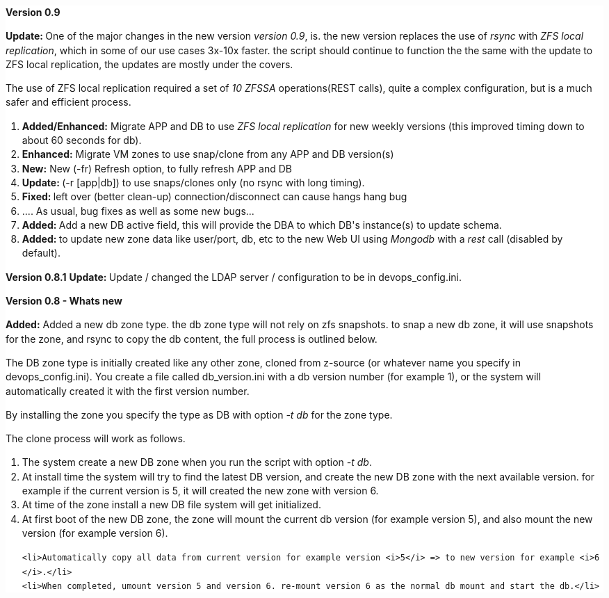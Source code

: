 <b>Version 0.9</b>

<b>Update: </b>
One of the major changes in the new version <i>version 0.9</i>, is. the new version replaces the use of <i>rsync</i> with <i>ZFS local replication</i>, which in some of our use cases 3x-10x faster.
the script should continue to function the the same with the update to ZFS local replication, the updates are mostly under the covers.

The use of ZFS local replication required a set of <i>10 ZFSSA</i> operations(REST calls), quite a complex configuration, but is a much safer and efficient process.

<ol>
    	<li><b>Added/Enhanced:</b> Migrate APP and DB to use <i>ZFS local replication</i> for new weekly versions (this improved timing down to about 60 seconds for db).</li>
    	<li><b>Enhanced:</b> Migrate VM zones to use snap/clone from any APP and DB version(s)</li>
    	<li><b>New:</b> New (-fr) Refresh option, to fully refresh APP and DB</li>
    	<li><b>Update: </b> (-r [app|db]) to use snaps/clones only (no rsync with long timing).</li>
    	<li><b>Fixed: </b> left over (better clean-up) connection/disconnect can cause hangs hang bug</li>
    	<li>.... As usual, bug fixes as well as some new bugs...</li>
    	<li><b>Added: </b> Add a new DB active field, this will provide the DBA to which DB's instance(s) to update schema.</li>
    	<li><b>Added: </b> to update new zone data like user/port, db, etc to the new Web UI using <i>Mongodb</i> with a <i>rest</i> call (disabled by default).</li>
</ol>

<b>Version 0.8.1</b>
<b>Update: </b> Update / changed the LDAP server / configuration to be in devops_config.ini.


<b>Version 0.8 - Whats new</b>

<b>Added:</b> Added a new db zone type. the db zone type will not rely on zfs snapshots. to snap a new db zone, it will use snapshots for the zone, and rsync to copy the db content, the full process is outlined below.

The DB zone type is initially created like any other zone, cloned from z-source (or whatever name you specify in devops_config.ini).
You create a file called db_version.ini with a db version number (for example 1), or the system will automatically created it with the first version number.

By installing the zone you specify the type as DB with option <i>-t db</i> for the zone type.

The clone process will work as follows.
<ol>
	<li>The system create a new DB zone when you run the script with option <i>-t db</i>.</li>
	<li>At install time the system will try to find the latest DB version, and create the new DB zone with the next available version. for example if the current version is 5, it will created the new zone with version 6.</li>
	<li>At time of the zone install a new DB file system will get initialized.</li>
	<li>At first boot of the new DB zone, the zone will mount the current db version (for example version 5), and also mount the new version (for example version 6).</li>

	<li>Automatically copy all data from current version for example version <i>5</i> => to new version for example <i>6</i>.</li>
	<li>When completed, umount version 5 and version 6. re-mount version 6 as the normal db mount and start the db.</li>
</ol>
